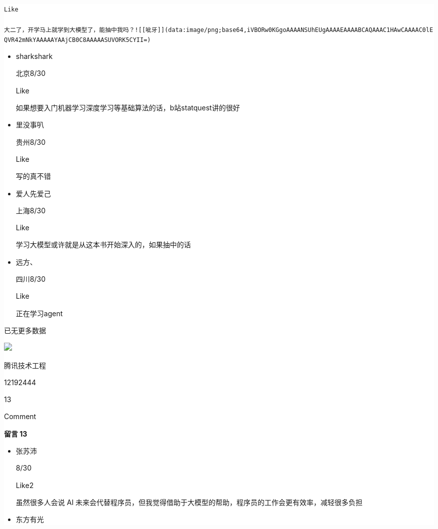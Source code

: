     Like
    
    大二了，开学马上就学到大模型了，能抽中我吗？![[呲牙]](data:image/png;base64,iVBORw0KGgoAAAANSUhEUgAAAAEAAAABCAQAAAC1HAwCAAAAC0lEQVR42mNkYAAAAAYAAjCB0C8AAAAASUVORK5CYII=)
    
- sharkshark
    
    北京8/30
    
    Like
    
    如果想要入门机器学习深度学习等基础算法的话，b站statquest讲的很好
    
- 里没事叭
    
    贵州8/30
    
    Like
    
    写的真不错
    
- 爱人先爱己
    
    上海8/30
    
    Like
    
    学习大模型或许就是从这本书开始深入的，如果抽中的话![[旺柴]](data:image/png;base64,iVBORw0KGgoAAAANSUhEUgAAAAEAAAABCAQAAAC1HAwCAAAAC0lEQVR42mNkYAAAAAYAAjCB0C8AAAAASUVORK5CYII=)
    
- 远方、
    
    四川8/30
    
    Like
    
    正在学习agent
    

已无更多数据

[](javacript:;)

![](http://mmbiz.qpic.cn/sz_mmbiz_png/j3gficicyOvauPPfL7J2AVERiaoMJy9NBIwbJE2ZRJX7FZ2Dx7IibtTwdlqYSqTZTCsXkDS2jvNF8wWJKcibxXtOHng/300?wx_fmt=png&wxfrom=18)

腾讯技术工程

12192444

13

Comment

**留言 13**

- 张苏沛
    
    8/30
    
    Like2
    
    虽然很多人会说 AI 未来会代替程序员，但我觉得借助于大模型的帮助，程序员的工作会更有效率，减轻很多负担
    
- 东方有光
    
